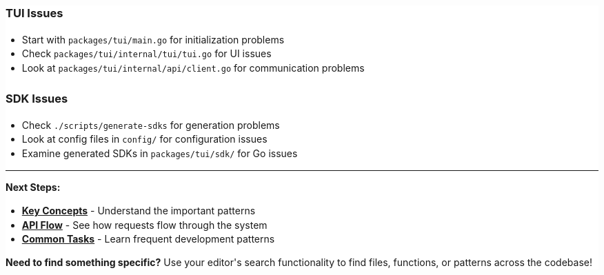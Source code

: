 ### **TUI Issues**
- Start with `packages/tui/main.go` for initialization problems
- Check `packages/tui/internal/tui/tui.go` for UI issues
- Look at `packages/tui/internal/api/client.go` for communication problems

### **SDK Issues**
- Check `./scripts/generate-sdks` for generation problems
- Look at config files in `config/` for configuration issues
- Examine generated SDKs in `packages/tui/sdk/` for Go issues

---

**Next Steps:**
- **[Key Concepts](KEY_CONCEPTS.md)** - Understand the important patterns
- **[API Flow](API_FLOW.md)** - See how requests flow through the system
- **[Common Tasks](COMMON_TASKS.md)** - Learn frequent development patterns

**Need to find something specific?** Use your editor's search functionality to find files, functions, or patterns across the codebase!